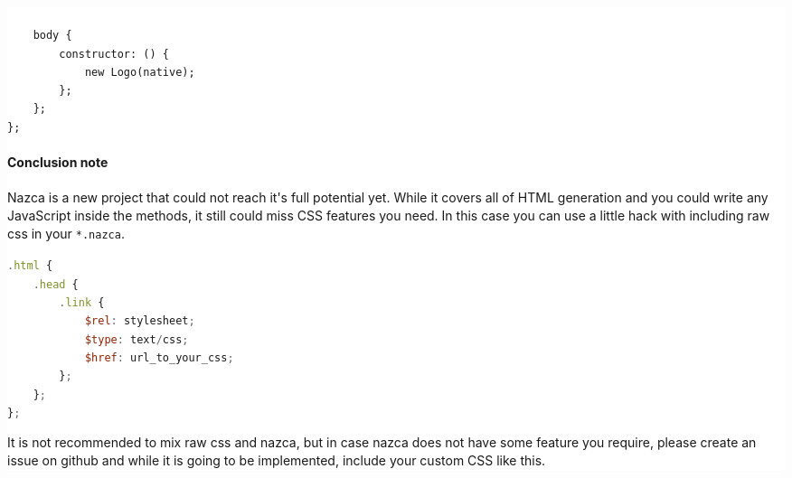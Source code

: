 ```
    
    body {
        constructor: () {
            new Logo(native);
        };
    };
};
```

#### Conclusion note
Nazca is a new project that could not reach it's full potential yet. While it covers all of HTML generation and you 
could write any JavaScript inside the methods, it still could miss CSS features you need. In this case you can use a 
little hack with including raw css in your `*.nazca`. 
```javascript
.html {
    .head {
        .link {
            $rel: stylesheet;
            $type: text/css;
            $href: url_to_your_css;
        };
    };
};
``` 
It is not recommended to mix raw css and nazca, but in case nazca does not have some feature you require, please 
create an issue on github and while it is going to be implemented, include your custom CSS like this.